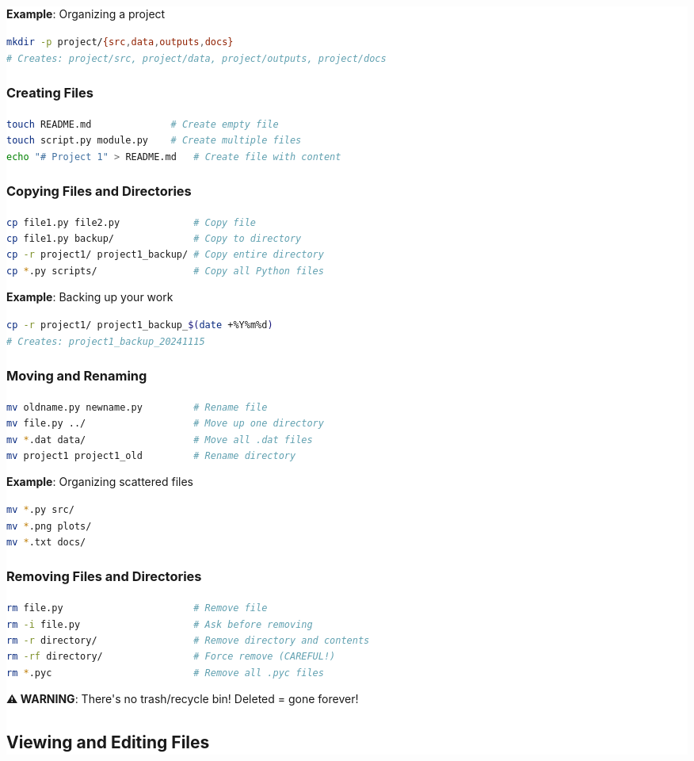 **Example**: Organizing a project
```bash
mkdir -p project/{src,data,outputs,docs}
# Creates: project/src, project/data, project/outputs, project/docs
```

### Creating Files
```bash
touch README.md              # Create empty file
touch script.py module.py    # Create multiple files
echo "# Project 1" > README.md   # Create file with content
```

### Copying Files and Directories
```bash
cp file1.py file2.py             # Copy file
cp file1.py backup/              # Copy to directory
cp -r project1/ project1_backup/ # Copy entire directory
cp *.py scripts/                 # Copy all Python files
```

**Example**: Backing up your work
```bash
cp -r project1/ project1_backup_$(date +%Y%m%d)
# Creates: project1_backup_20241115
```

### Moving and Renaming
```bash
mv oldname.py newname.py         # Rename file
mv file.py ../                   # Move up one directory
mv *.dat data/                   # Move all .dat files
mv project1 project1_old         # Rename directory
```

**Example**: Organizing scattered files
```bash
mv *.py src/
mv *.png plots/
mv *.txt docs/
```

### Removing Files and Directories
```bash
rm file.py                       # Remove file
rm -i file.py                    # Ask before removing
rm -r directory/                 # Remove directory and contents
rm -rf directory/                # Force remove (CAREFUL!)
rm *.pyc                         # Remove all .pyc files
```

**⚠️ WARNING**: There's no trash/recycle bin! Deleted = gone forever!

## Viewing and Editing Files

